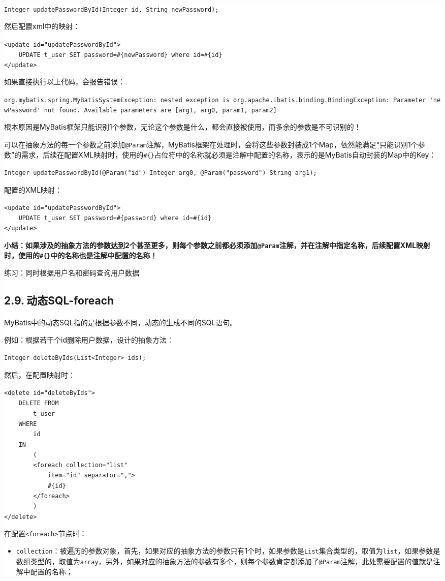 	Integer updatePasswordById(Integer id, String newPassword);

然后配置xml中的映射：

	<update id="updatePasswordById">
		UPDATE t_user SET password=#{newPassword} where id=#{id}
	</update>

如果直接执行以上代码，会报告错误：

	org.mybatis.spring.MyBatisSystemException: nested exception is org.apache.ibatis.binding.BindingException: Parameter 'newPassword' not found. Available parameters are [arg1, arg0, param1, param2]
	
根本原因是MyBatis框架只能识别1个参数，无论这个参数是什么，都会直接被使用，而多余的参数是不可识别的！

可以在抽象方法的每一个参数之前添加`@Param`注解，MyBatis框架在处理时，会将这些参数封装成1个Map，依然能满足“只能识别1个参数”的需求，后续在配置XML映射时，使用的`#{}`占位符中的名称就必须是注解中配置的名称，表示的是MyBatis自动封装的Map中的Key：

	Integer updatePasswordById(@Param("id") Integer arg0, @Param("password") String arg1);

配置的XML映射：

	<update id="updatePasswordById">
		UPDATE t_user SET password=#{password} where id=#{id}
	</update>

**小结：如果涉及的抽象方法的参数达到2个甚至更多，则每个参数之前都必须添加`@Param`注解，并在注解中指定名称，后续配置XML映射时，使用的`#{}`中的名称也是注解中配置的名称！**

练习：同时根据用户名和密码查询用户数据

## 2.9. 动态SQL-foreach

MyBatis中的动态SQL指的是根据参数不同，动态的生成不同的SQL语句。

例如：根据若干个id删除用户数据，设计的抽象方法：

	Integer deleteByIds(List<Integer> ids);

然后，在配置映射时：

	<delete id="deleteByIds">
		DELETE FROM 
			t_user 
		WHERE 
			id 
		IN 
			(
			<foreach collection="list"
				item="id" separator=",">
				#{id}
			</foreach>
			)
	</delete>


在配置`<foreach>`节点时：

- `collection`：被遍历的参数对象，首先，如果对应的抽象方法的参数只有1个时，如果参数是`List`集合类型的，取值为`list`，如果参数是数组类型的，取值为`array`，另外，如果对应的抽象方法的参数有多个，则每个参数肯定都添加了`@Param`注解，此处需要配置的值就是注解中配置的名称；

